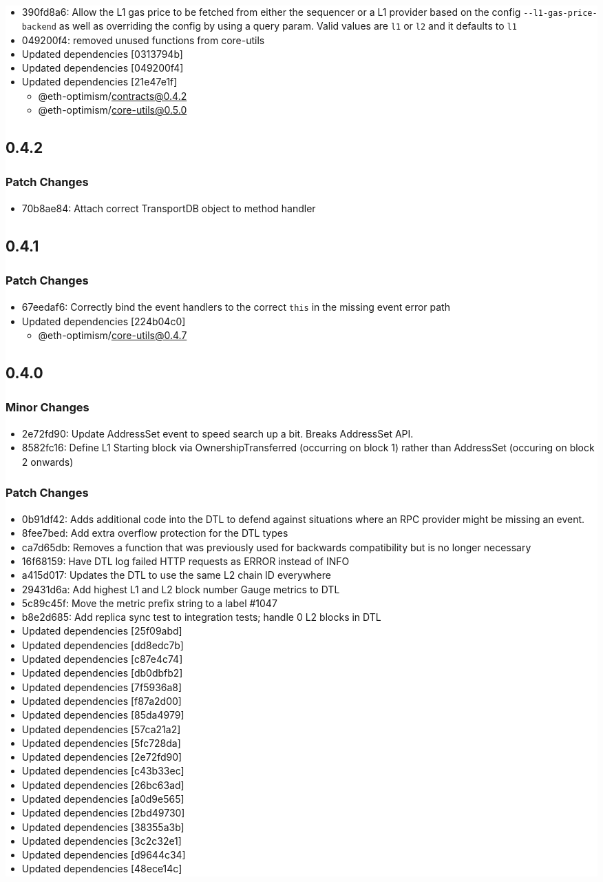 - 390fd8a6: Allow the L1 gas price to be fetched from either the sequencer or a L1 provider based on the config `--l1-gas-price-backend` as well as overriding the config by using a query param. Valid values are `l1` or `l2` and it defaults to `l1`
- 049200f4: removed unused functions from core-utils
- Updated dependencies [0313794b]
- Updated dependencies [049200f4]
- Updated dependencies [21e47e1f]
  - @eth-optimism/contracts@0.4.2
  - @eth-optimism/core-utils@0.5.0

## 0.4.2

### Patch Changes

- 70b8ae84: Attach correct TransportDB object to method handler

## 0.4.1

### Patch Changes

- 67eedaf6: Correctly bind the event handlers to the correct `this` in the missing event error path
- Updated dependencies [224b04c0]
  - @eth-optimism/core-utils@0.4.7

## 0.4.0

### Minor Changes

- 2e72fd90: Update AddressSet event to speed search up a bit. Breaks AddressSet API.
- 8582fc16: Define L1 Starting block via OwnershipTransferred (occurring on block 1) rather than AddressSet (occuring on block 2 onwards)

### Patch Changes

- 0b91df42: Adds additional code into the DTL to defend against situations where an RPC provider might be missing an event.
- 8fee7bed: Add extra overflow protection for the DTL types
- ca7d65db: Removes a function that was previously used for backwards compatibility but is no longer necessary
- 16f68159: Have DTL log failed HTTP requests as ERROR instead of INFO
- a415d017: Updates the DTL to use the same L2 chain ID everywhere
- 29431d6a: Add highest L1 and L2 block number Gauge metrics to DTL
- 5c89c45f: Move the metric prefix string to a label #1047
- b8e2d685: Add replica sync test to integration tests; handle 0 L2 blocks in DTL
- Updated dependencies [25f09abd]
- Updated dependencies [dd8edc7b]
- Updated dependencies [c87e4c74]
- Updated dependencies [db0dbfb2]
- Updated dependencies [7f5936a8]
- Updated dependencies [f87a2d00]
- Updated dependencies [85da4979]
- Updated dependencies [57ca21a2]
- Updated dependencies [5fc728da]
- Updated dependencies [2e72fd90]
- Updated dependencies [c43b33ec]
- Updated dependencies [26bc63ad]
- Updated dependencies [a0d9e565]
- Updated dependencies [2bd49730]
- Updated dependencies [38355a3b]
- Updated dependencies [3c2c32e1]
- Updated dependencies [d9644c34]
- Updated dependencies [48ece14c]